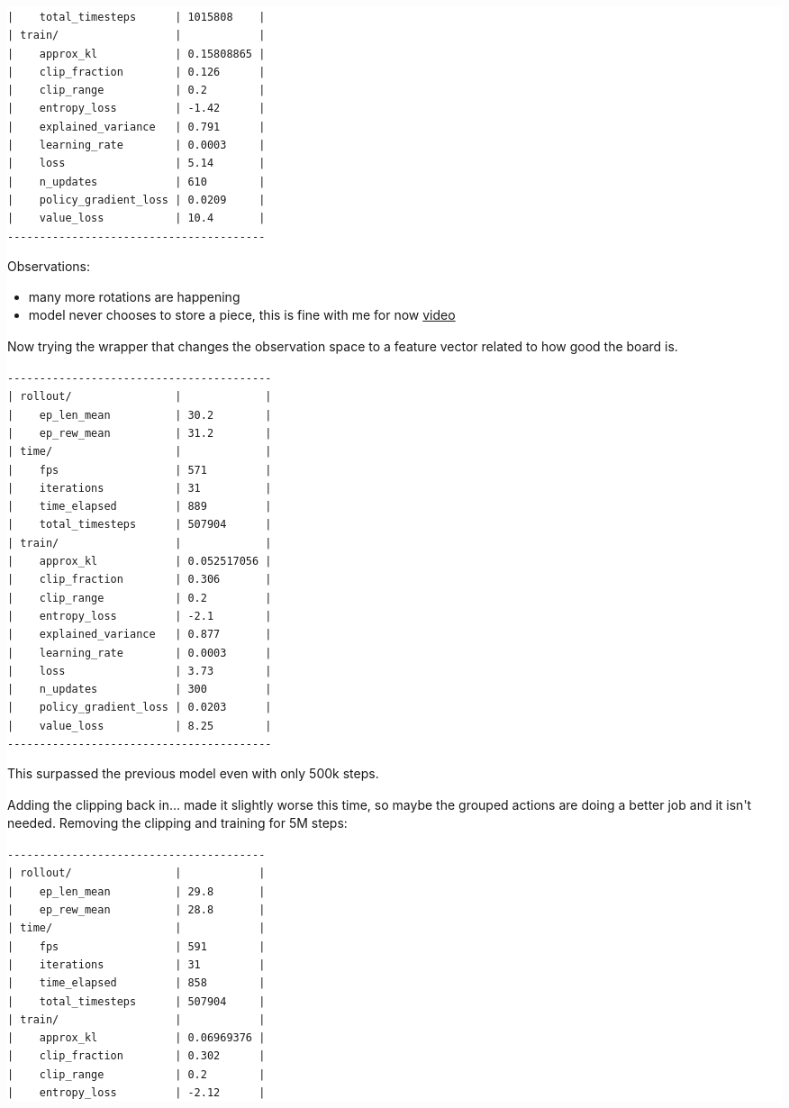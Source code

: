 ```
|    total_timesteps      | 1015808    |
| train/                  |            |
|    approx_kl            | 0.15808865 |
|    clip_fraction        | 0.126      |
|    clip_range           | 0.2        |
|    entropy_loss         | -1.42      |
|    explained_variance   | 0.791      |
|    learning_rate        | 0.0003     |
|    loss                 | 5.14       |
|    n_updates            | 610        |
|    policy_gradient_loss | 0.0209     |
|    value_loss           | 10.4       |
----------------------------------------
```
Observations:
- many more rotations are happening
- model never chooses to store a piece, this is fine with me for now
[video](https://drive.google.com/file/d/1d6lCcRtRlNc8YQfeueD-RBuratok81L-/view?usp=drive_link)

Now trying the wrapper that changes the observation space to a feature vector related to how good the board is.
```
-----------------------------------------
| rollout/                |             |
|    ep_len_mean          | 30.2        |
|    ep_rew_mean          | 31.2        |
| time/                   |             |
|    fps                  | 571         |
|    iterations           | 31          |
|    time_elapsed         | 889         |
|    total_timesteps      | 507904      |
| train/                  |             |
|    approx_kl            | 0.052517056 |
|    clip_fraction        | 0.306       |
|    clip_range           | 0.2         |
|    entropy_loss         | -2.1        |
|    explained_variance   | 0.877       |
|    learning_rate        | 0.0003      |
|    loss                 | 3.73        |
|    n_updates            | 300         |
|    policy_gradient_loss | 0.0203      |
|    value_loss           | 8.25        |
-----------------------------------------
```
This surpassed the previous model even with only 500k steps.

Adding the clipping back in... made it slightly worse this time, so maybe the grouped actions are doing a better job and it isn't needed.
Removing the clipping and training for 5M steps:
```
----------------------------------------
| rollout/                |            |
|    ep_len_mean          | 29.8       |
|    ep_rew_mean          | 28.8       |
| time/                   |            |
|    fps                  | 591        |
|    iterations           | 31         |
|    time_elapsed         | 858        |
|    total_timesteps      | 507904     |
| train/                  |            |
|    approx_kl            | 0.06969376 |
|    clip_fraction        | 0.302      |
|    clip_range           | 0.2        |
|    entropy_loss         | -2.12      |
```